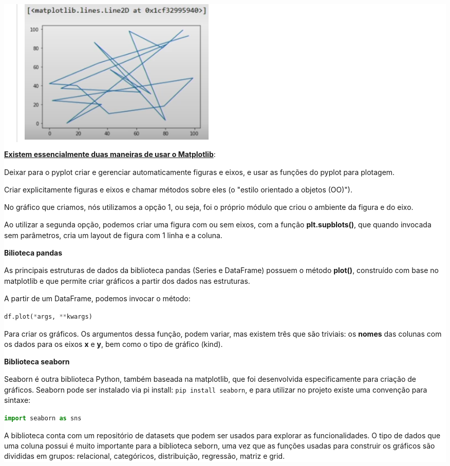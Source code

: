 > ![Matplotlib 1](./images/Matplotlib_1.png)

**<u>Existem essencialmente duas maneiras de usar o Matplotlib</u>**:

Deixar para o pyplot criar e gerenciar automaticamente figuras e eixos, e usar as funções do pyplot para plotagem.

Criar explicitamente figuras e eixos e chamar métodos sobre eles (o "estilo orientado a objetos (OO)").

No gráfico que criamos, nós utilizamos a opção 1, ou seja, foi o próprio módulo que criou o ambiente da figura e do eixo.

Ao utilizar a segunda opção, podemos criar uma figura com ou sem eixos, com a função **plt.supblots()**, que quando invocada sem parâmetros, cria um layout de figura com 1 linha e a coluna.

**Bilioteca pandas**

As principais estruturas de dados da biblioteca pandas (Series e DataFrame) possuem o método **plot()**, construído com base no matplotlib e que permite criar gráficos a partir dos dados nas estruturas.

A partir de um DataFrame, podemos invocar o método:

```python
df.plot(*args, **kwargs)
```

Para criar os gráficos. Os argumentos dessa função, podem variar, mas existem três que são triviais: os **nomes** das colunas com os dados para os eixos **x** e **y**, bem como o tipo de gráfico (kind).

**Biblioteca seaborn**

Seaborn é outra biblioteca Python, também baseada na matplotlib, que foi desenvolvida especificamente para criação de gráficos. Seaborn pode ser instalado via pi install: `pip install seaborn`, e para utilizar no projeto existe uma convenção para sintaxe:

```python
import seaborn as sns
```

A biblioteca conta com um repositório de datasets que podem ser usados para explorar as funcionalidades. O tipo de dados que uma coluna possui é muito importante para a biblioteca seborn, uma vez que as funções usadas para construir os gráficos são divididas em grupos: relacional, categóricos, distribuição, regressão, matriz e grid.
